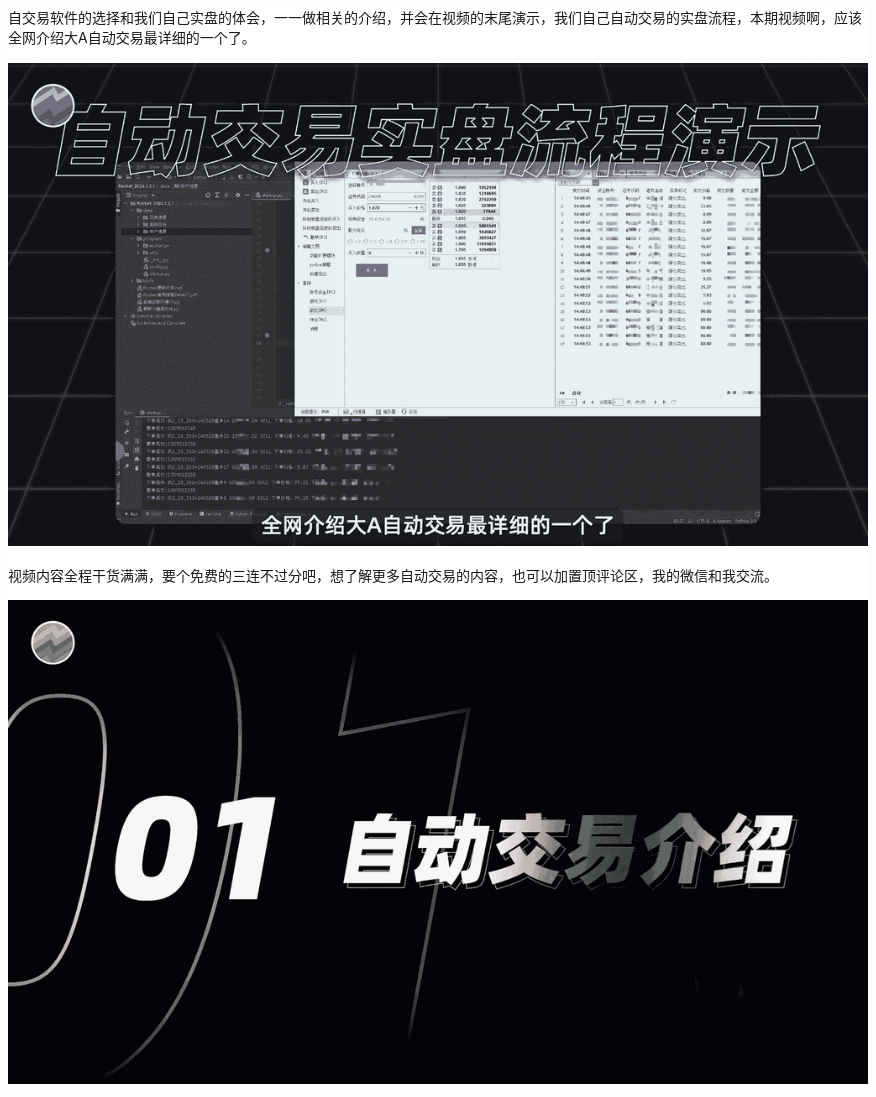 自交易软件的选择和我们自己实盘的体会，一一做相关的介绍，并会在视频的末尾演示，我们自己自动交易的实盘流程，本期视频啊，应该全网介绍大A自动交易最详细的一个了。



![](img/8623c840a7ce45f94ce04929a7504ac8_13.png)

视频内容全程干货满满，要个免费的三连不过分吧，想了解更多自动交易的内容，也可以加置顶评论区，我的微信和我交流。



![](img/8623c840a7ce45f94ce04929a7504ac8_15.png)
